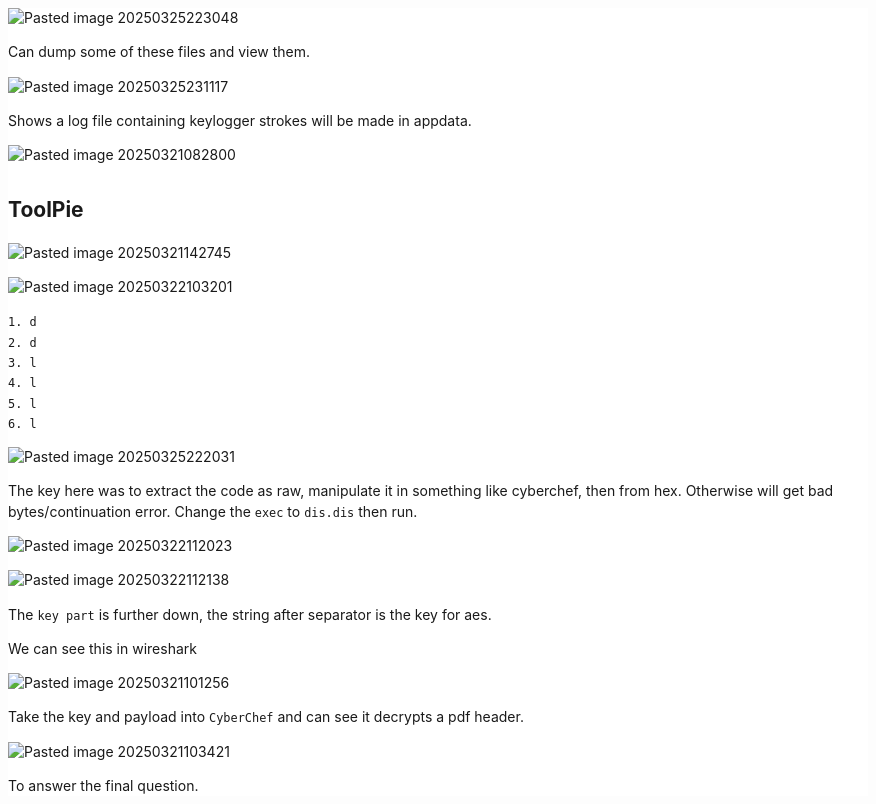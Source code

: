 
![Pasted image 20250325223048](https://github.com/user-attachments/assets/087cba77-f1e3-43c1-95bd-149a1532331c)


Can dump some of these files and view them.


![Pasted image 20250325231117](https://github.com/user-attachments/assets/842ed2aa-7642-43a2-8b74-77d8a142ed13)

Shows a log file containing keylogger strokes will be made in appdata.

![Pasted image 20250321082800](https://github.com/user-attachments/assets/2cbcc459-13a7-4190-b16c-6bccea4a21f4)

## ToolPie



![Pasted image 20250321142745](https://github.com/user-attachments/assets/21cf7bd3-77be-4939-ae5e-cf8b08c6dcd1)

![Pasted image 20250322103201](https://github.com/user-attachments/assets/9ba1ad01-9dba-4a9e-bb7f-479734f461e4)


```
1. d
2. d
3. l
4. l
5. l
6. l

```

![Pasted image 20250325222031](https://github.com/user-attachments/assets/de204f7a-5eed-4268-9799-b14e8980850e)

The key here was to extract the code as raw, manipulate it in something like cyberchef, then from hex. Otherwise will get bad bytes/continuation error. Change the `exec` to `dis.dis` then run. 

![Pasted image 20250322112023](https://github.com/user-attachments/assets/edf3cd40-4b8e-40f9-b5f9-29befe1b03dc)



![Pasted image 20250322112138](https://github.com/user-attachments/assets/a9a8d1ab-e7b5-4446-98e2-410f37781567)


The `key part` is further down, the string after separator is the key for aes.

We can see this in wireshark

![Pasted image 20250321101256](https://github.com/user-attachments/assets/29438ff2-02cd-4b40-b837-059753d3f509)

Take the key and payload into `CyberChef` and can see it decrypts a pdf header.


![Pasted image 20250321103421](https://github.com/user-attachments/assets/5060ca2d-b7e1-406c-a037-3122f9fc6e8c)

To answer the final question.
